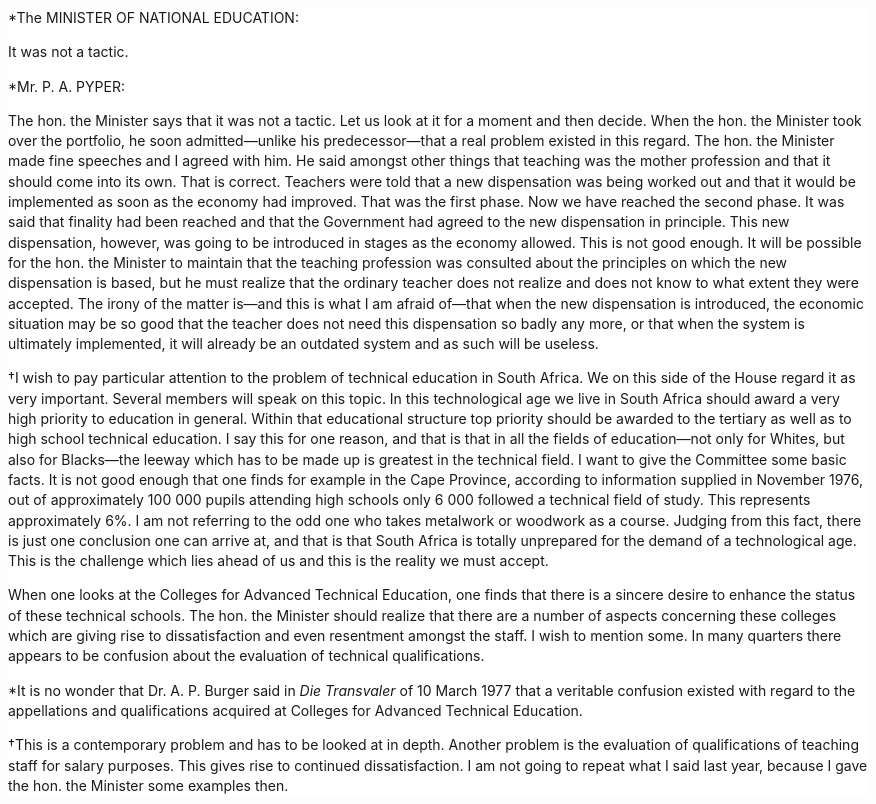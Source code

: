 </speech>

<speech by="#minister_of_national_education">

<from>*The <person refersTo="hansard_za">MINISTER OF NATIONAL EDUCATION</person>:</from>

<p>It was not a tactic.</p>

</speech>

<speech by="#pyper">

<from>*Mr. <person refersTo="hansard_za">P. A. PYPER</person>:</from>

<p>The hon. the Minister says that it was not a tactic. Let us look at it for a moment and then decide. When the hon. the Minister took over the portfolio, he soon admitted&#x2014;unlike his predecessor&#x2014;that a real problem existed in this regard. The hon. the Minister made fine speeches and I agreed with him. He said amongst other things that teaching was the mother profession and that it should come into its own. That is correct. Teachers were told that a new dispensation was being worked out and that it would be implemented as soon as the economy had improved. That was the first phase. Now we have reached the second phase. It was said that finality had been reached and that the Government had agreed to the new dispensation in principle. This new dispensation, however, was going to be introduced in stages as the economy allowed. This is not good enough. It will be possible for the hon. the Minister to maintain that the teaching profession was consulted about the principles on which the new dispensation is based, but he must realize that the ordinary teacher does not realize and does not know to what extent they were accepted. The irony of the matter is&#x2014;and this is what I am afraid of&#x2014;that when the new dispensation is introduced, the economic situation may be so good that the teacher does not need this dispensation so badly any more, or that when the system is ultimately implemented, it will already be an outdated system and as such will be useless.</p>

<p>&#x2020;I wish to pay particular attention to the problem of technical education in South Africa. We on this side of the House regard it as very important. Several members will speak on this topic. In this technological age we live in South Africa should award a very high priority to education in general. Within that educational structure top priority should be awarded to the tertiary as well as to high <span class="col_7809-7810" refersTo="page_1226"/>school technical education. I say this for one reason, and that is that in all the fields of education&#x2014;not only for Whites, but also for Blacks&#x2014;the leeway which has to be made up is greatest in the technical field. I want to give the Committee some basic facts. It is not good enough that one finds for example in the Cape Province, according to information supplied in November 1976, out of approximately 100 000 pupils attending high schools only 6 000 followed a technical field of study. This represents approximately 6%. I am not referring to the odd one who takes metalwork or woodwork as a course. Judging from this fact, there is just one conclusion one can arrive at, and that is that South Africa is totally unprepared for the demand of a technological age. This is the challenge which lies ahead of us and this is the reality we must accept.</p>

<p>When one looks at the Colleges for Advanced Technical Education, one finds that there is a sincere desire to enhance the status of these technical schools. The hon. the Minister should realize that there are a number of aspects concerning these colleges which are giving rise to dissatisfaction and even resentment amongst the staff. I wish to mention some. In many quarters there appears to be confusion about the evaluation of technical qualifications.</p>

<p>*It is no wonder that Dr. A. P. Burger said in <i>Die Transvaler</i> of 10 March 1977 that a veritable confusion existed with regard to the appellations and qualifications acquired at Colleges for Advanced Technical Education.</p>

<p>&#x2020;This is a contemporary problem and has to be looked at in depth. Another problem is the evaluation of qualifications of teaching staff for salary purposes. This gives rise to continued dissatisfaction. I am not going to repeat what I said last year, because I gave the hon. the Minister some examples then.</p>
